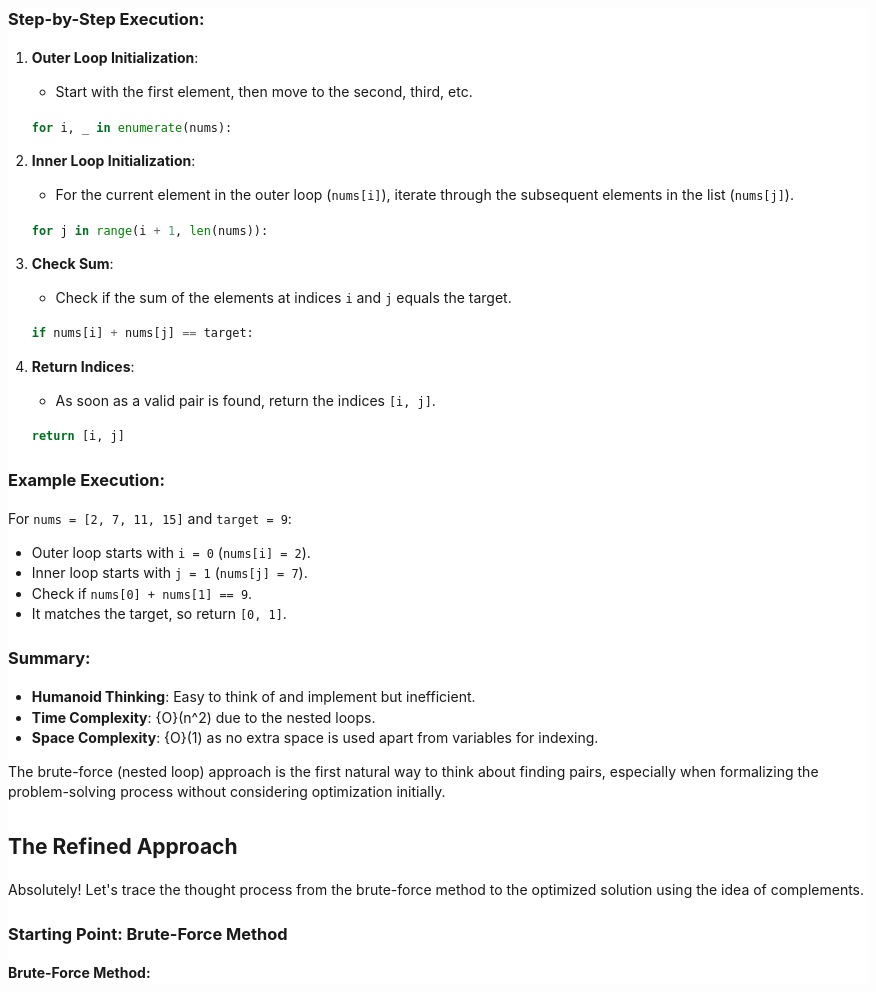 ### Step-by-Step Execution:

1. **Outer Loop Initialization**:
    - Start with the first element, then move to the second, third, etc.
    ```python
    for i, _ in enumerate(nums):
    ```

2. **Inner Loop Initialization**:
    - For the current element in the outer loop (`nums[i]`), iterate through the subsequent elements in the list (`nums[j]`).
    ```python
    for j in range(i + 1, len(nums)):
    ```

3. **Check Sum**:
    - Check if the sum of the elements at indices `i` and `j` equals the target.
    ```python
    if nums[i] + nums[j] == target:
    ```

4. **Return Indices**:
    - As soon as a valid pair is found, return the indices `[i, j]`.
    ```python
    return [i, j]
    ```

### Example Execution:

For `nums = [2, 7, 11, 15]` and `target = 9`:
- Outer loop starts with `i = 0` (`nums[i] = 2`).
- Inner loop starts with `j = 1` (`nums[j] = 7`).
- Check if `nums[0] + nums[1] == 9`.
- It matches the target, so return `[0, 1]`.

### Summary:

- **Humanoid Thinking**: Easy to think of and implement but inefficient.
- **Time Complexity**: {O}(n^2) due to the nested loops.
- **Space Complexity**: {O}(1) as no extra space is used apart from variables for indexing.

The brute-force (nested loop) approach is the first natural way to think about finding pairs, especially when formalizing the problem-solving process without considering optimization initially.

## The Refined Approach

Absolutely! Let's trace the thought process from the brute-force method to the optimized solution using the idea of complements. 

### Starting Point: Brute-Force Method

**Brute-Force Method:**
